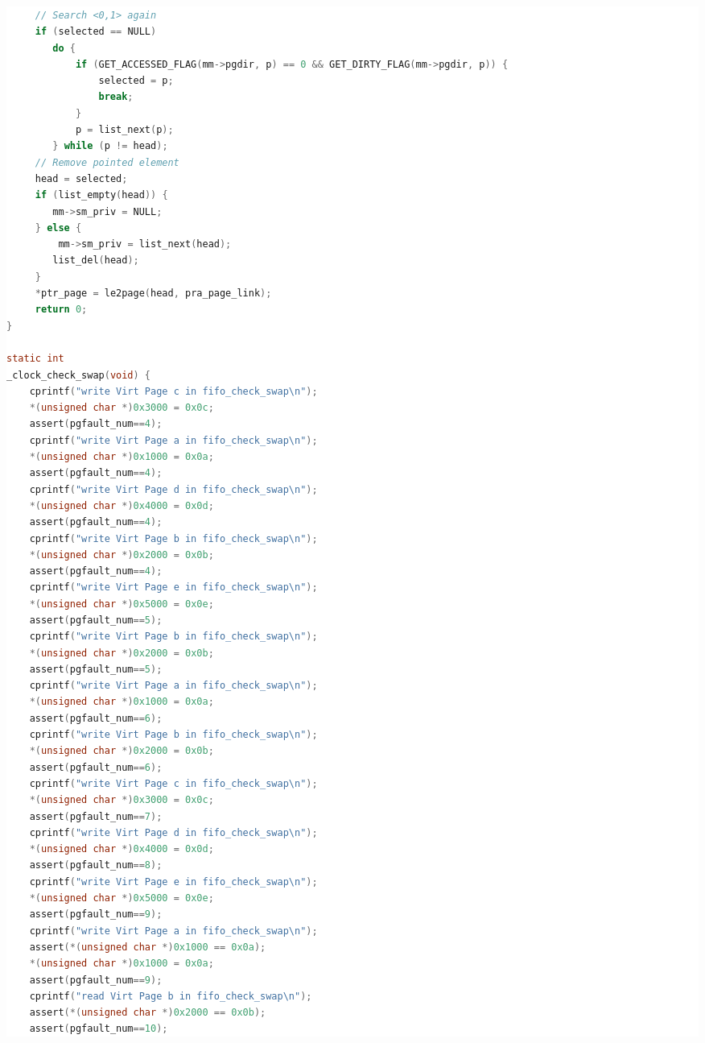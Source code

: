 ```c
     // Search <0,1> again
     if (selected == NULL)
        do {
            if (GET_ACCESSED_FLAG(mm->pgdir, p) == 0 && GET_DIRTY_FLAG(mm->pgdir, p)) {
                selected = p;
                break;
            }
            p = list_next(p);
        } while (p != head);
     // Remove pointed element
     head = selected;
     if (list_empty(head)) {
        mm->sm_priv = NULL;
     } else {
         mm->sm_priv = list_next(head);
        list_del(head);
     }
     *ptr_page = le2page(head, pra_page_link);
     return 0;
}

static int
_clock_check_swap(void) {
    cprintf("write Virt Page c in fifo_check_swap\n");
    *(unsigned char *)0x3000 = 0x0c;
    assert(pgfault_num==4);
    cprintf("write Virt Page a in fifo_check_swap\n");
    *(unsigned char *)0x1000 = 0x0a;
    assert(pgfault_num==4);
    cprintf("write Virt Page d in fifo_check_swap\n");
    *(unsigned char *)0x4000 = 0x0d;
    assert(pgfault_num==4);
    cprintf("write Virt Page b in fifo_check_swap\n");
    *(unsigned char *)0x2000 = 0x0b;
    assert(pgfault_num==4);
    cprintf("write Virt Page e in fifo_check_swap\n");
    *(unsigned char *)0x5000 = 0x0e;
    assert(pgfault_num==5);
    cprintf("write Virt Page b in fifo_check_swap\n");
    *(unsigned char *)0x2000 = 0x0b;
    assert(pgfault_num==5);
    cprintf("write Virt Page a in fifo_check_swap\n");
    *(unsigned char *)0x1000 = 0x0a;
    assert(pgfault_num==6);
    cprintf("write Virt Page b in fifo_check_swap\n");
    *(unsigned char *)0x2000 = 0x0b;
    assert(pgfault_num==6);
    cprintf("write Virt Page c in fifo_check_swap\n");
    *(unsigned char *)0x3000 = 0x0c;
    assert(pgfault_num==7);
    cprintf("write Virt Page d in fifo_check_swap\n");
    *(unsigned char *)0x4000 = 0x0d;
    assert(pgfault_num==8);
    cprintf("write Virt Page e in fifo_check_swap\n");
    *(unsigned char *)0x5000 = 0x0e;
    assert(pgfault_num==9);
    cprintf("write Virt Page a in fifo_check_swap\n");
    assert(*(unsigned char *)0x1000 == 0x0a);
    *(unsigned char *)0x1000 = 0x0a;
    assert(pgfault_num==9);
    cprintf("read Virt Page b in fifo_check_swap\n");
    assert(*(unsigned char *)0x2000 == 0x0b);
    assert(pgfault_num==10);
```